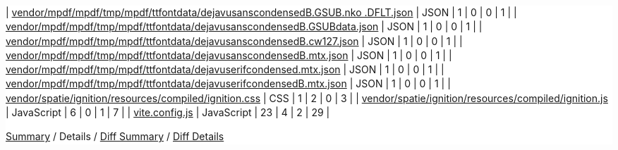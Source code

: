 | [vendor/mpdf/mpdf/tmp/mpdf/ttfontdata/dejavusanscondensedB.GSUB.nko .DFLT.json](/vendor/mpdf/mpdf/tmp/mpdf/ttfontdata/dejavusanscondensedB.GSUB.nko%20.DFLT.json) | JSON | 1 | 0 | 0 | 1 |
| [vendor/mpdf/mpdf/tmp/mpdf/ttfontdata/dejavusanscondensedB.GSUBdata.json](/vendor/mpdf/mpdf/tmp/mpdf/ttfontdata/dejavusanscondensedB.GSUBdata.json) | JSON | 1 | 0 | 0 | 1 |
| [vendor/mpdf/mpdf/tmp/mpdf/ttfontdata/dejavusanscondensedB.cw127.json](/vendor/mpdf/mpdf/tmp/mpdf/ttfontdata/dejavusanscondensedB.cw127.json) | JSON | 1 | 0 | 0 | 1 |
| [vendor/mpdf/mpdf/tmp/mpdf/ttfontdata/dejavusanscondensedB.mtx.json](/vendor/mpdf/mpdf/tmp/mpdf/ttfontdata/dejavusanscondensedB.mtx.json) | JSON | 1 | 0 | 0 | 1 |
| [vendor/mpdf/mpdf/tmp/mpdf/ttfontdata/dejavuserifcondensed.mtx.json](/vendor/mpdf/mpdf/tmp/mpdf/ttfontdata/dejavuserifcondensed.mtx.json) | JSON | 1 | 0 | 0 | 1 |
| [vendor/mpdf/mpdf/tmp/mpdf/ttfontdata/dejavuserifcondensedB.mtx.json](/vendor/mpdf/mpdf/tmp/mpdf/ttfontdata/dejavuserifcondensedB.mtx.json) | JSON | 1 | 0 | 0 | 1 |
| [vendor/spatie/ignition/resources/compiled/ignition.css](/vendor/spatie/ignition/resources/compiled/ignition.css) | CSS | 1 | 2 | 0 | 3 |
| [vendor/spatie/ignition/resources/compiled/ignition.js](/vendor/spatie/ignition/resources/compiled/ignition.js) | JavaScript | 6 | 0 | 1 | 7 |
| [vite.config.js](/vite.config.js) | JavaScript | 23 | 4 | 2 | 29 |

[Summary](results.md) / Details / [Diff Summary](diff.md) / [Diff Details](diff-details.md)